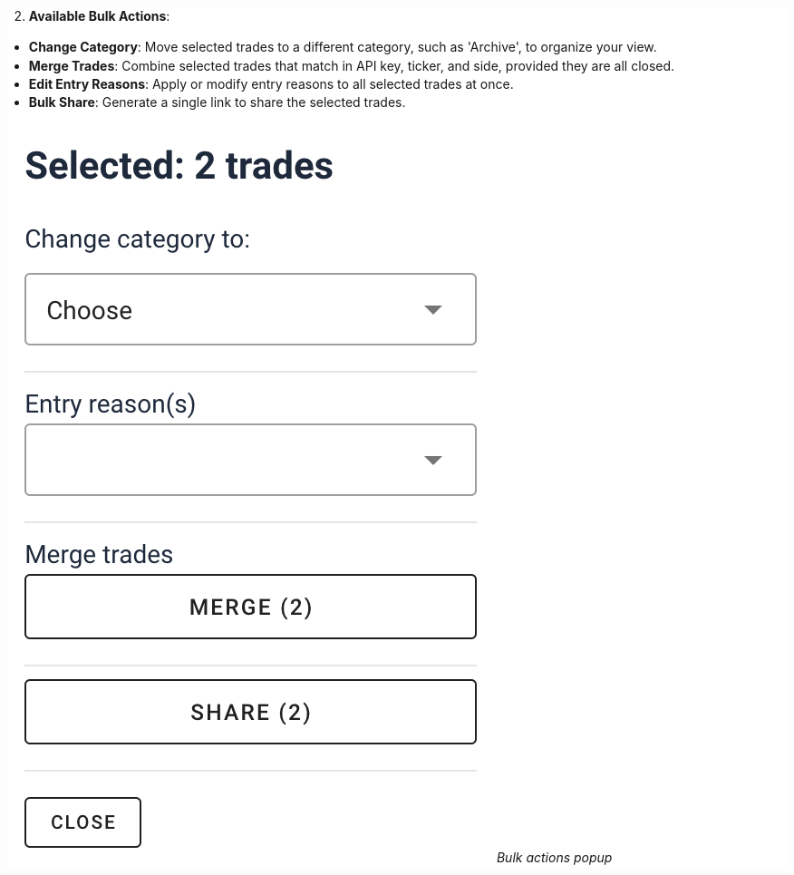 
2. **Available Bulk Actions**:

- **Change Category**: Move selected trades to a different category, such as
  'Archive', to organize your view.
- **Merge Trades**: Combine selected trades that match in API key, ticker, and
  side, provided they are all closed.
- **Edit Entry Reasons**: Apply or modify entry reasons to all selected trades
  at once.
- **Bulk Share**: Generate a single link to share the selected trades.



<picture> <source srcset="_media/my-trades/bulk-dark.png"
    media="(prefers-color-scheme: dark)"> <img src="_media/my-trades/bulk.png"
        class="small-img"> </picture> <em>Bulk actions popup</em>
